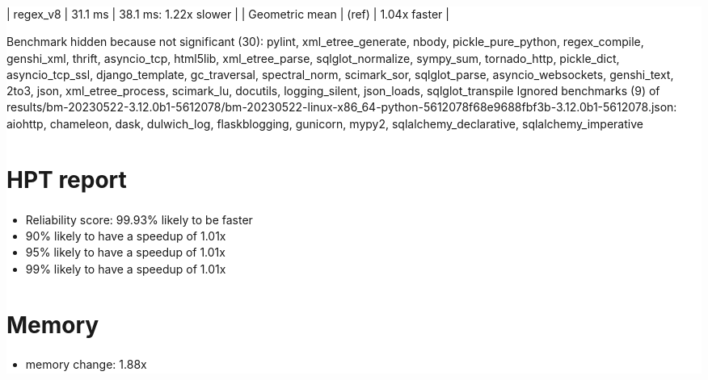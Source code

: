 | regex_v8                   | 31.1 ms                                                               | 38.1 ms: 1.22x slower                                                 |
| Geometric mean             | (ref)                                                                 | 1.04x faster                                                          |

Benchmark hidden because not significant (30): pylint, xml_etree_generate, nbody, pickle_pure_python, regex_compile, genshi_xml, thrift, asyncio_tcp, html5lib, xml_etree_parse, sqlglot_normalize, sympy_sum, tornado_http, pickle_dict, asyncio_tcp_ssl, django_template, gc_traversal, spectral_norm, scimark_sor, sqlglot_parse, asyncio_websockets, genshi_text, 2to3, json, xml_etree_process, scimark_lu, docutils, logging_silent, json_loads, sqlglot_transpile
Ignored benchmarks (9) of results/bm-20230522-3.12.0b1-5612078/bm-20230522-linux-x86_64-python-5612078f68e9688fbf3b-3.12.0b1-5612078.json: aiohttp, chameleon, dask, dulwich_log, flaskblogging, gunicorn, mypy2, sqlalchemy_declarative, sqlalchemy_imperative

# HPT report

- Reliability score: 99.93% likely to be faster
- 90% likely to have a speedup of 1.01x
- 95% likely to have a speedup of 1.01x
- 99% likely to have a speedup of 1.01x

# Memory
- memory change: 1.88x